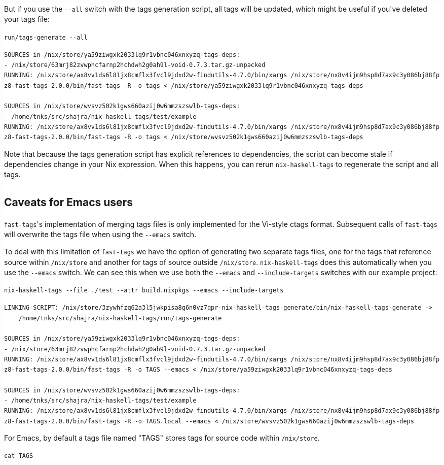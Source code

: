 But if you use the `--all` switch with the tags generation script, all tags will be updated, which might be useful if you've deleted your tags file:

```shell
run/tags-generate --all
```

    
    SOURCES in /nix/store/ya59ziwgxk2033lq9r1vbnc046xnxyzq-tags-deps:
    - /nix/store/63mrj82zvwphcfarnp2hchdwh2g0ah9l-void-0.7.3.tar.gz-unpacked
    RUNNING: /nix/store/ax8vv1ds6l81jx8cmflx3fvcl9jdxd2w-findutils-4.7.0/bin/xargs /nix/store/nx8v4ijm9hsp8d7ax9c3y086bj88fpz8-fast-tags-2.0.0/bin/fast-tags -R -o tags < /nix/store/ya59ziwgxk2033lq9r1vbnc046xnxyzq-tags-deps
    
    SOURCES in /nix/store/wvsvz502k1gws660azij0w6mmzszswlb-tags-deps:
    - /home/tnks/src/shajra/nix-haskell-tags/test/example
    RUNNING: /nix/store/ax8vv1ds6l81jx8cmflx3fvcl9jdxd2w-findutils-4.7.0/bin/xargs /nix/store/nx8v4ijm9hsp8d7ax9c3y086bj88fpz8-fast-tags-2.0.0/bin/fast-tags -R -o tags < /nix/store/wvsvz502k1gws660azij0w6mmzszswlb-tags-deps

Note that because the tags generation script has explicit references to dependencies, the script can become stale if dependencies change in your Nix expression. When this happens, you can rerun `nix-haskell-tags` to regenerate the script and all tags.

## Caveats for Emacs users<a id="sec-3-4"></a>

`fast-tags`'s implementation of merging tags files is only implemented for the Vi-style ctags format. Subsequent calls of `fast-tags` will overwrite the tags file when using the `--emacs` switch.

To deal with this limitation of `fast-tags` we have the option of generating two separate tags files, one for the tags that reference source within `/nix/store` and another for tags of source outside `/nix/store`. `nix-haskell-tags` does this automatically when you use the `--emacs` switch. We can see this when we use both the `--emacs` and `--include-targets` switches with our example project:

```shell
nix-haskell-tags --file ./test --attr build.nixpkgs --emacs --include-targets
```

    LINKING SCRIPT: /nix/store/3zywhfzq62a3l5jwkpisa8g6n0vz7qpr-nix-haskell-tags-generate/bin/nix-haskell-tags-generate ->
        /home/tnks/src/shajra/nix-haskell-tags/run/tags-generate
    
    SOURCES in /nix/store/ya59ziwgxk2033lq9r1vbnc046xnxyzq-tags-deps:
    - /nix/store/63mrj82zvwphcfarnp2hchdwh2g0ah9l-void-0.7.3.tar.gz-unpacked
    RUNNING: /nix/store/ax8vv1ds6l81jx8cmflx3fvcl9jdxd2w-findutils-4.7.0/bin/xargs /nix/store/nx8v4ijm9hsp8d7ax9c3y086bj88fpz8-fast-tags-2.0.0/bin/fast-tags -R -o TAGS --emacs < /nix/store/ya59ziwgxk2033lq9r1vbnc046xnxyzq-tags-deps
    
    SOURCES in /nix/store/wvsvz502k1gws660azij0w6mmzszswlb-tags-deps:
    - /home/tnks/src/shajra/nix-haskell-tags/test/example
    RUNNING: /nix/store/ax8vv1ds6l81jx8cmflx3fvcl9jdxd2w-findutils-4.7.0/bin/xargs /nix/store/nx8v4ijm9hsp8d7ax9c3y086bj88fpz8-fast-tags-2.0.0/bin/fast-tags -R -o TAGS.local --emacs < /nix/store/wvsvz502k1gws660azij0w6mmzszswlb-tags-deps

For Emacs, by default a tags file named "TAGS" stores tags for source code within `/nix/store`.

```shell
cat TAGS
```
